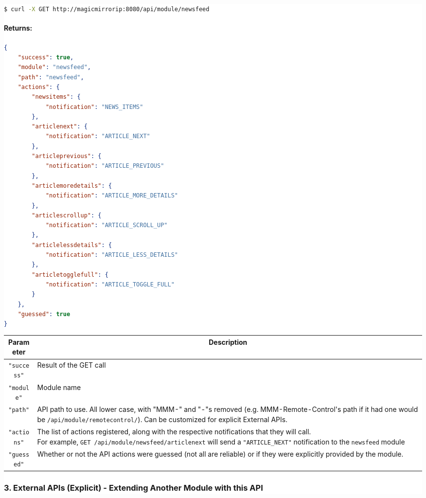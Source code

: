 ```bash
$ curl -X GET http://magicmirrorip:8080/api/module/newsfeed
```

#### Returns:

```json
{
    "success": true,
    "module": "newsfeed",
    "path": "newsfeed",
    "actions": {
        "newsitems": {
            "notification": "NEWS_ITEMS"
        },
        "articlenext": {
            "notification": "ARTICLE_NEXT"
        },
        "articleprevious": {
            "notification": "ARTICLE_PREVIOUS"
        },
        "articlemoredetails": {
            "notification": "ARTICLE_MORE_DETAILS"
        },
        "articlescrollup": {
            "notification": "ARTICLE_SCROLL_UP"
        },
        "articlelessdetails": {
            "notification": "ARTICLE_LESS_DETAILS"
        },
        "articletogglefull": {
            "notification": "ARTICLE_TOGGLE_FULL"
        }
    },
    "guessed": true
}
```

| Parameter | Description |
| :-: | -- |
| `"success"` | Result of the GET call
| `"module"` | Module name
| `"path"` | API path to use.  All lower case, with "MMM-" and "-"s removed (e.g. MMM-Remote-Control's path if it had one would be `/api/module/remotecontrol/`). Can be customized for explicit External APIs.
| `"actions"` | The list of actions registered, along with the respective notifications that they will call.<br>For example, `GET /api/module/newsfeed/articlenext` will send a `"ARTICLE_NEXT"` notification to the `newsfeed` module
| `"guessed"` | Whether or not the API actions were guessed (not all are reliable) or if they were explicitly provided by the module.

### 3. External APIs (Explicit) - Extending Another Module with this API
